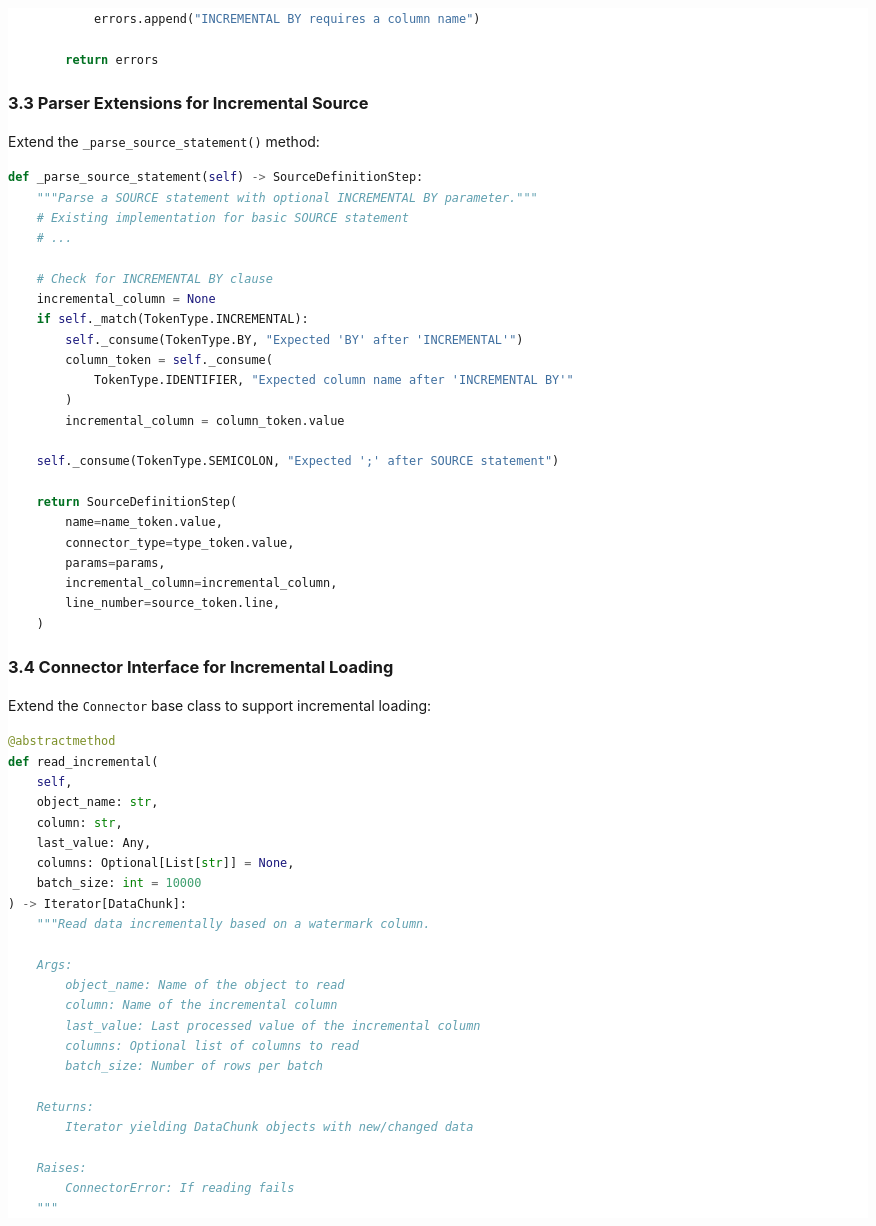 ```python
            errors.append("INCREMENTAL BY requires a column name")
        
        return errors
```

### 3.3 Parser Extensions for Incremental Source

Extend the `_parse_source_statement()` method:

```python
def _parse_source_statement(self) -> SourceDefinitionStep:
    """Parse a SOURCE statement with optional INCREMENTAL BY parameter."""
    # Existing implementation for basic SOURCE statement
    # ...
    
    # Check for INCREMENTAL BY clause
    incremental_column = None
    if self._match(TokenType.INCREMENTAL):
        self._consume(TokenType.BY, "Expected 'BY' after 'INCREMENTAL'")
        column_token = self._consume(
            TokenType.IDENTIFIER, "Expected column name after 'INCREMENTAL BY'"
        )
        incremental_column = column_token.value
    
    self._consume(TokenType.SEMICOLON, "Expected ';' after SOURCE statement")
    
    return SourceDefinitionStep(
        name=name_token.value,
        connector_type=type_token.value,
        params=params,
        incremental_column=incremental_column,
        line_number=source_token.line,
    )
```

### 3.4 Connector Interface for Incremental Loading

Extend the `Connector` base class to support incremental loading:

```python
@abstractmethod
def read_incremental(
    self,
    object_name: str,
    column: str,
    last_value: Any,
    columns: Optional[List[str]] = None,
    batch_size: int = 10000
) -> Iterator[DataChunk]:
    """Read data incrementally based on a watermark column.
    
    Args:
        object_name: Name of the object to read
        column: Name of the incremental column
        last_value: Last processed value of the incremental column
        columns: Optional list of columns to read
        batch_size: Number of rows per batch
        
    Returns:
        Iterator yielding DataChunk objects with new/changed data
        
    Raises:
        ConnectorError: If reading fails
    """
```